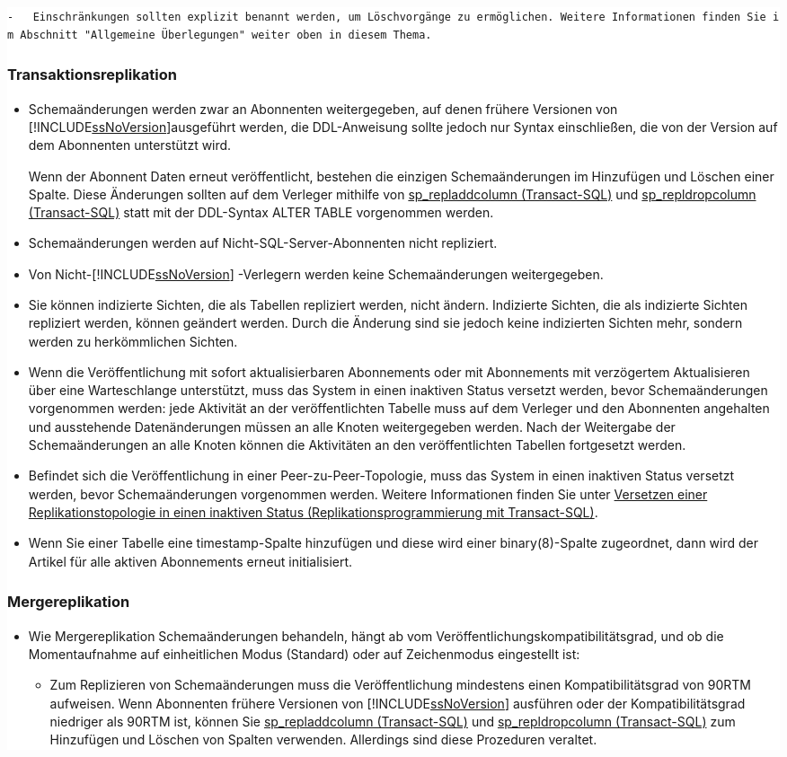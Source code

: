     -   Einschränkungen sollten explizit benannt werden, um Löschvorgänge zu ermöglichen. Weitere Informationen finden Sie im Abschnitt "Allgemeine Überlegungen" weiter oben in diesem Thema.  
  
### <a name="transactional-replication"></a>Transaktionsreplikation  
  
-   Schemaänderungen werden zwar an Abonnenten weitergegeben, auf denen frühere Versionen von [!INCLUDE[ssNoVersion](../../../includes/ssnoversion-md.md)]ausgeführt werden, die DDL-Anweisung sollte jedoch nur Syntax einschließen, die von der Version auf dem Abonnenten unterstützt wird.  
  
     Wenn der Abonnent Daten erneut veröffentlicht, bestehen die einzigen Schemaänderungen im Hinzufügen und Löschen einer Spalte. Diese Änderungen sollten auf dem Verleger mithilfe von [sp_repladdcolumn &#40;Transact-SQL&#41;](../../../relational-databases/system-stored-procedures/sp-repladdcolumn-transact-sql.md) und [sp_repldropcolumn &#40;Transact-SQL&#41;](../../../relational-databases/system-stored-procedures/sp-repldropcolumn-transact-sql.md) statt mit der DDL-Syntax ALTER TABLE vorgenommen werden.  
  
-   Schemaänderungen werden auf Nicht-SQL-Server-Abonnenten nicht repliziert.  
  
-   Von Nicht-[!INCLUDE[ssNoVersion](../../../includes/ssnoversion-md.md)] -Verlegern werden keine Schemaänderungen weitergegeben.  
  
-   Sie können indizierte Sichten, die als Tabellen repliziert werden, nicht ändern. Indizierte Sichten, die als indizierte Sichten repliziert werden, können geändert werden. Durch die Änderung sind sie jedoch keine indizierten Sichten mehr, sondern werden zu herkömmlichen Sichten.  
  
-   Wenn die Veröffentlichung mit sofort aktualisierbaren Abonnements oder mit Abonnements mit verzögertem Aktualisieren über eine Warteschlange unterstützt, muss das System in einen inaktiven Status versetzt werden, bevor Schemaänderungen vorgenommen werden: jede Aktivität an der veröffentlichten Tabelle muss auf dem Verleger und den Abonnenten angehalten und ausstehende Datenänderungen müssen an alle Knoten weitergegeben werden. Nach der Weitergabe der Schemaänderungen an alle Knoten können die Aktivitäten an den veröffentlichten Tabellen fortgesetzt werden.  
  
-   Befindet sich die Veröffentlichung in einer Peer-zu-Peer-Topologie, muss das System in einen inaktiven Status versetzt werden, bevor Schemaänderungen vorgenommen werden. Weitere Informationen finden Sie unter [Versetzen einer Replikationstopologie in einen inaktiven Status &#40;Replikationsprogrammierung mit Transact-SQL&#41;](../../../relational-databases/replication/administration/quiesce-a-replication-topology-replication-transact-sql-programming.md).  
  
-   Wenn Sie einer Tabelle eine timestamp-Spalte hinzufügen und diese wird einer binary(8)-Spalte zugeordnet, dann wird der Artikel für alle aktiven Abonnements erneut initialisiert.  
  
### <a name="merge-replication"></a>Mergereplikation  
  
-   Wie Mergereplikation Schemaänderungen behandeln, hängt ab vom Veröffentlichungskompatibilitätsgrad, und ob die Momentaufnahme auf einheitlichen Modus (Standard) oder auf Zeichenmodus eingestellt ist:  
  
    -   Zum Replizieren von Schemaänderungen muss die Veröffentlichung mindestens einen Kompatibilitätsgrad von 90RTM aufweisen. Wenn Abonnenten frühere Versionen von [!INCLUDE[ssNoVersion](../../../includes/ssnoversion-md.md)] ausführen oder der Kompatibilitätsgrad niedriger als 90RTM ist, können Sie [sp_repladdcolumn &#40;Transact-SQL&#41;](../../../relational-databases/system-stored-procedures/sp-repladdcolumn-transact-sql.md) und [sp_repldropcolumn &#40;Transact-SQL&#41;](../../../relational-databases/system-stored-procedures/sp-repldropcolumn-transact-sql.md) zum Hinzufügen und Löschen von Spalten verwenden. Allerdings sind diese Prozeduren veraltet.  
  